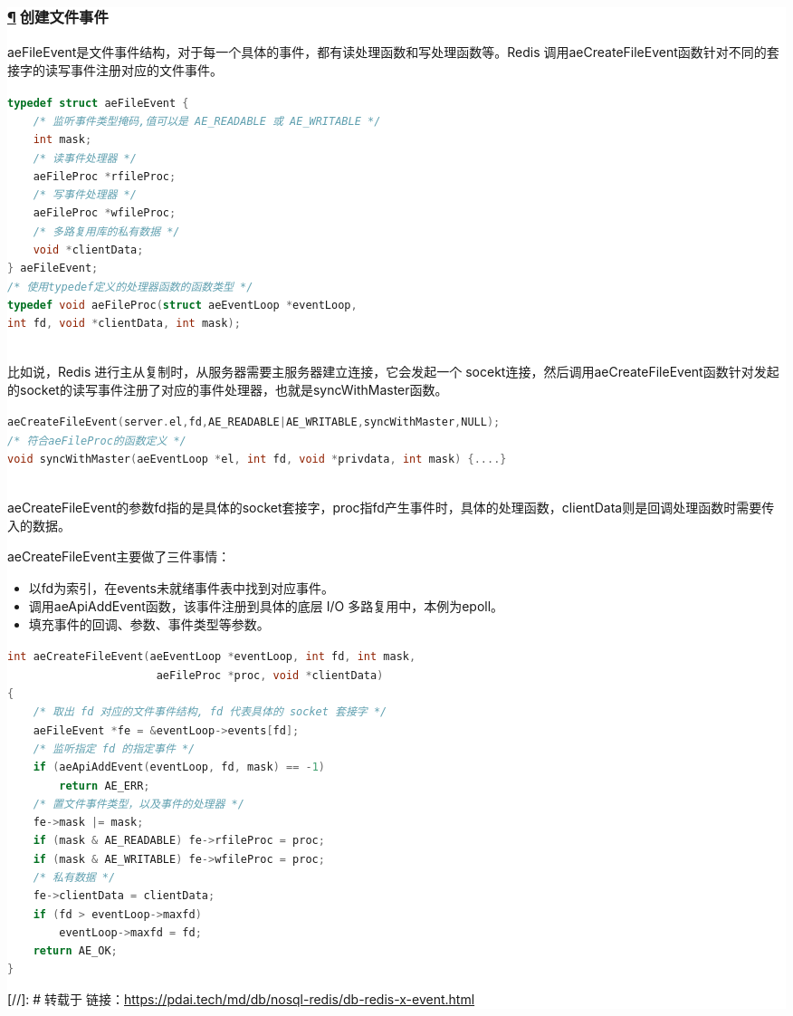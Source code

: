 

### [¶](#创建文件事件) 创建文件事件

aeFileEvent是文件事件结构，对于每一个具体的事件，都有读处理函数和写处理函数等。Redis 调用aeCreateFileEvent函数针对不同的套接字的读写事件注册对应的文件事件。

```c
typedef struct aeFileEvent {
    /* 监听事件类型掩码,值可以是 AE_READABLE 或 AE_WRITABLE */
    int mask;
    /* 读事件处理器 */
    aeFileProc *rfileProc;
    /* 写事件处理器 */
    aeFileProc *wfileProc;
    /* 多路复用库的私有数据 */
    void *clientData;
} aeFileEvent;
/* 使用typedef定义的处理器函数的函数类型 */
typedef void aeFileProc(struct aeEventLoop *eventLoop, 
int fd, void *clientData, int mask);
  
```



比如说，Redis 进行主从复制时，从服务器需要主服务器建立连接，它会发起一个 socekt连接，然后调用aeCreateFileEvent函数针对发起的socket的读写事件注册了对应的事件处理器，也就是syncWithMaster函数。

```c
aeCreateFileEvent(server.el,fd,AE_READABLE|AE_WRITABLE,syncWithMaster,NULL);
/* 符合aeFileProc的函数定义 */
void syncWithMaster(aeEventLoop *el, int fd, void *privdata, int mask) {....}
  
```



aeCreateFileEvent的参数fd指的是具体的socket套接字，proc指fd产生事件时，具体的处理函数，clientData则是回调处理函数时需要传入的数据。

aeCreateFileEvent主要做了三件事情：

- 以fd为索引，在events未就绪事件表中找到对应事件。
- 调用aeApiAddEvent函数，该事件注册到具体的底层 I/O 多路复用中，本例为epoll。
- 填充事件的回调、参数、事件类型等参数。

```c
int aeCreateFileEvent(aeEventLoop *eventLoop, int fd, int mask,
                       aeFileProc *proc, void *clientData)
{
    /* 取出 fd 对应的文件事件结构, fd 代表具体的 socket 套接字 */
    aeFileEvent *fe = &eventLoop->events[fd];
    /* 监听指定 fd 的指定事件 */
    if (aeApiAddEvent(eventLoop, fd, mask) == -1)
        return AE_ERR;
    /* 置文件事件类型，以及事件的处理器 */
    fe->mask |= mask;
    if (mask & AE_READABLE) fe->rfileProc = proc;
    if (mask & AE_WRITABLE) fe->wfileProc = proc;
    /* 私有数据 */
    fe->clientData = clientData;
    if (fd > eventLoop->maxfd)
        eventLoop->maxfd = fd;
    return AE_OK;
}

```


[//]: #   转载于 链接：https://pdai.tech/md/db/nosql-redis/db-redis-x-event.html